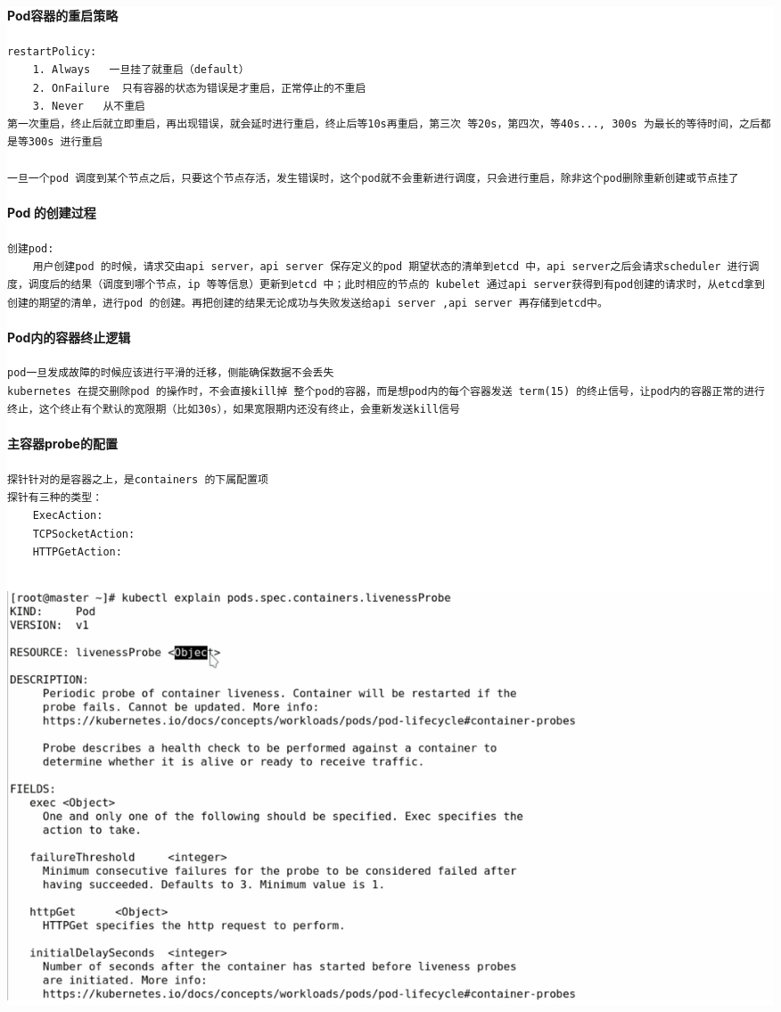#### Pod容器的重启策略

```
restartPolicy:
	1. Always   一旦挂了就重启（default）
	2. OnFailure  只有容器的状态为错误是才重启，正常停止的不重启
	3. Never   从不重启
第一次重启，终止后就立即重启，再出现错误，就会延时进行重启，终止后等10s再重启，第三次 等20s，第四次，等40s..., 300s 为最长的等待时间，之后都是等300s 进行重启

一旦一个pod 调度到某个节点之后，只要这个节点存活，发生错误时，这个pod就不会重新进行调度，只会进行重启，除非这个pod删除重新创建或节点挂了
```

#### Pod 的创建过程

```
创建pod:
	用户创建pod 的时候，请求交由api server，api server 保存定义的pod 期望状态的清单到etcd 中，api server之后会请求scheduler 进行调度，调度后的结果（调度到哪个节点，ip 等等信息）更新到etcd 中；此时相应的节点的 kubelet 通过api server获得到有pod创建的请求时，从etcd拿到创建的期望的清单，进行pod 的创建。再把创建的结果无论成功与失败发送给api server ,api server 再存储到etcd中。
```

#### Pod内的容器终止逻辑

```
pod一旦发成故障的时候应该进行平滑的迁移，侧能确保数据不会丢失
kubernetes 在提交删除pod 的操作时，不会直接kill掉 整个pod的容器，而是想pod内的每个容器发送 term(15) 的终止信号，让pod内的容器正常的进行终止，这个终止有个默认的宽限期（比如30s），如果宽限期内还没有终止，会重新发送kill信号
```

#### 主容器probe的配置

```
探针针对的是容器之上，是containers 的下属配置项
探针有三种的类型：
	ExecAction:
	TCPSocketAction:
	HTTPGetAction:


```

![1564712744438](assets/1564712744438.png)
